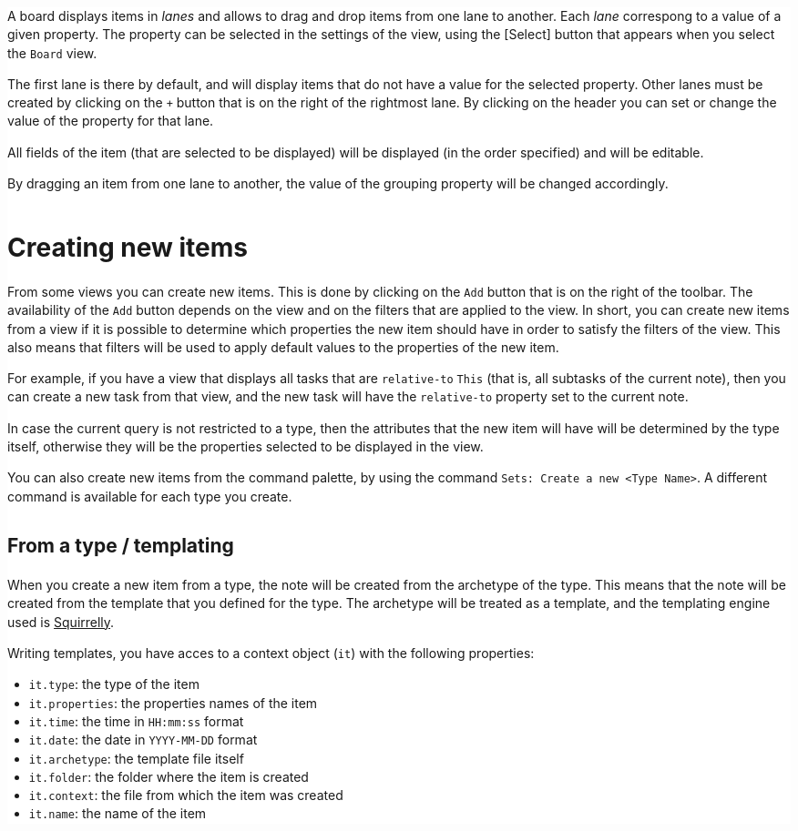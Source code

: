 A board displays items in *lanes* and allows to drag and drop items from one lane to another. 
Each *lane* correspong to a value of a given property. The property can be selected in the settings of the view, using the [Select] button that appears when you select the `Board` view.

The first lane is there by default, and will display items that do not have a value for the selected property.
Other lanes must be created by clicking on the `+` button that is on the right of the rightmost lane.
By clicking on the header you can set or change the value of the property for that lane.

All fields of the item (that are selected to be displayed) will be displayed (in the order specified) and will be editable.

By dragging an item from one lane to another, the value of the grouping property will be changed accordingly.



# Creating new items

From some views you can create new items. This is done by clicking on the `Add` button that is on the right of the toolbar.
The availability of the `Add` button depends on the view and on the filters that are applied to the view.
In short, you can create new items from a view if it is possible to determine which properties the new item should have in order to satisfy the filters of the view.
This also means that filters will be used to apply default values to the properties of the new item.

For example, if you have a view that displays all tasks that are `relative-to` `This` (that is, all subtasks of the current note), then you can create a new task from that view, and the new task will have the `relative-to` property set to the current note.

In case the current query is not restricted to a type, then the attributes that the new item will have will be determined by the type itself, otherwise they will be the properties selected to be displayed in the view.

You can also create new items from the command palette, by using the command `Sets: Create a new <Type Name>`. A different command is available for each type you create.


## From a type / templating

When you create a new item from a type, the note will be created from the archetype of the type. This means that the note will be created from the template that you defined for the type. The archetype will be treated as a template, and the templating engine used is [Squirrelly](https://squirrelly.js.org/).

Writing templates, you have acces to a context object (`it`) with the following properties:

- `it.type`: the type of the item
- `it.properties`: the properties names of the item
- `it.time`: the time in `HH:mm:ss` format
- `it.date`: the date in `YYYY-MM-DD` format
- `it.archetype`: the template file itself
- `it.folder`: the folder where the item is created
- `it.context`: the file from which the item was created
- `it.name`: the name of the item
